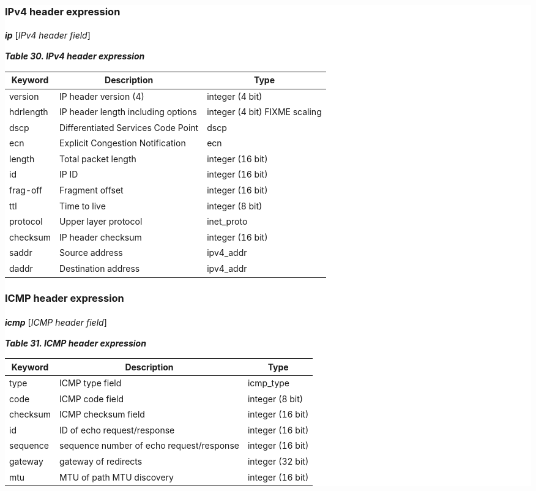 




### IPv4 header expression

***ip*** [_IPv4 header field_]


***Table 30. IPv4 header expression***

| Keyword | Description | Type |
| --- | --- | --- |
| version | IP header version (4) | integer (4 bit) |
| hdrlength | IP header length including options | integer (4 bit) FIXME scaling |
| dscp | Differentiated Services Code Point | dscp |
| ecn | Explicit Congestion Notification | ecn |
| length | Total packet length | integer (16 bit) |
| id | IP ID | integer (16 bit) |
| frag-off | Fragment offset | integer (16 bit) |
| ttl | Time to live | integer (8 bit) |
| protocol | Upper layer protocol | inet_proto |
| checksum | IP header checksum | integer (16 bit) |
| saddr | Source address | ipv4_addr |
| daddr | Destination address | ipv4_addr |






### ICMP header expression

***icmp*** [_ICMP header field_]


***Table 31. ICMP header expression***

| Keyword | Description | Type |
| --- | --- | --- |
| type | ICMP type field | icmp_type |
| code | ICMP code field | integer (8 bit) |
| checksum | ICMP checksum field | integer (16 bit) |
| id | ID of echo request/response | integer (16 bit) |
| sequence | sequence number of echo request/response | integer (16 bit) |
| gateway | gateway of redirects | integer (32 bit) |
| mtu | MTU of path MTU discovery | integer (16 bit) |
